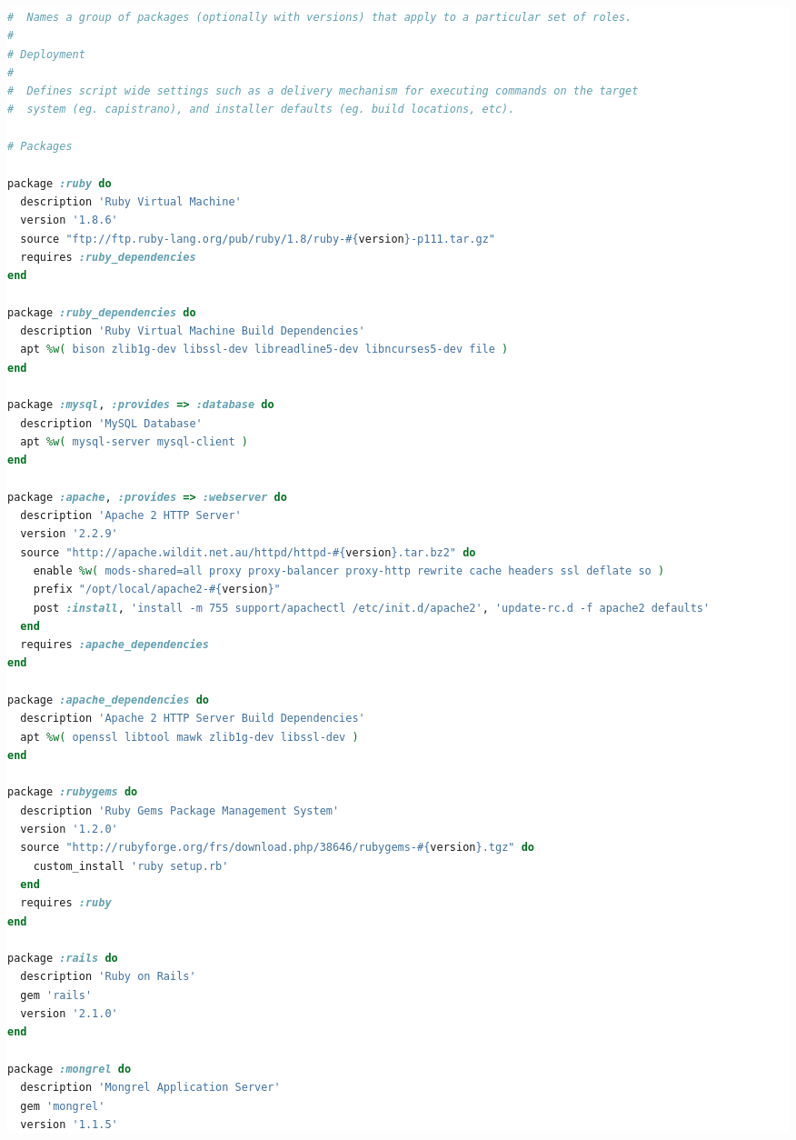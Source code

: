 ``` ruby
#  Names a group of packages (optionally with versions) that apply to a particular set of roles.
#
# Deployment
#
#  Defines script wide settings such as a delivery mechanism for executing commands on the target
#  system (eg. capistrano), and installer defaults (eg. build locations, etc).

# Packages

package :ruby do
  description 'Ruby Virtual Machine'
  version '1.8.6'
  source "ftp://ftp.ruby-lang.org/pub/ruby/1.8/ruby-#{version}-p111.tar.gz"
  requires :ruby_dependencies
end

package :ruby_dependencies do
  description 'Ruby Virtual Machine Build Dependencies'
  apt %w( bison zlib1g-dev libssl-dev libreadline5-dev libncurses5-dev file )
end

package :mysql, :provides => :database do
  description 'MySQL Database'
  apt %w( mysql-server mysql-client )
end

package :apache, :provides => :webserver do
  description 'Apache 2 HTTP Server'
  version '2.2.9'
  source "http://apache.wildit.net.au/httpd/httpd-#{version}.tar.bz2" do
    enable %w( mods-shared=all proxy proxy-balancer proxy-http rewrite cache headers ssl deflate so )
    prefix "/opt/local/apache2-#{version}"
    post :install, 'install -m 755 support/apachectl /etc/init.d/apache2', 'update-rc.d -f apache2 defaults'
  end
  requires :apache_dependencies
end

package :apache_dependencies do
  description 'Apache 2 HTTP Server Build Dependencies'
  apt %w( openssl libtool mawk zlib1g-dev libssl-dev )
end

package :rubygems do
  description 'Ruby Gems Package Management System'
  version '1.2.0'
  source "http://rubyforge.org/frs/download.php/38646/rubygems-#{version}.tgz" do
    custom_install 'ruby setup.rb'
  end
  requires :ruby
end

package :rails do
  description 'Ruby on Rails'
  gem 'rails'
  version '2.1.0'
end

package :mongrel do
  description 'Mongrel Application Server'
  gem 'mongrel'
  version '1.1.5'
```